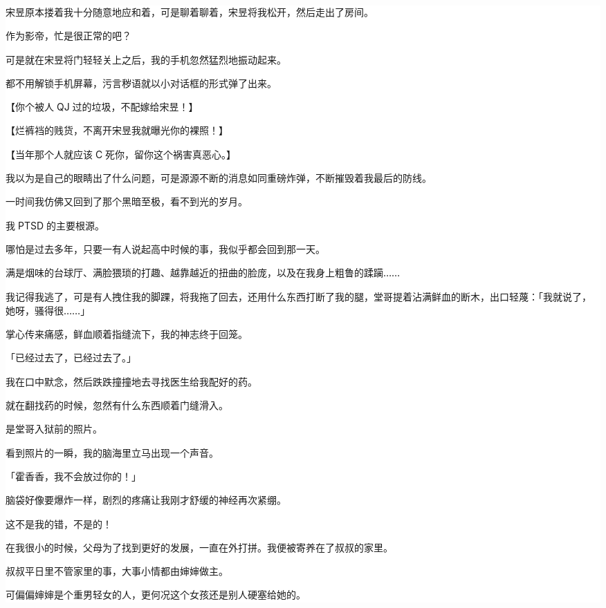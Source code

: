 宋昱原本搂着我十分随意地应和着，可是聊着聊着，宋昱将我松开，然后走出了房间。


作为影帝，忙是很正常的吧？


可是就在宋昱将门轻轻关上之后，我的手机忽然猛烈地振动起来。


都不用解锁手机屏幕，污言秽语就以小对话框的形式弹了出来。


【你个被人 QJ 过的垃圾，不配嫁给宋昱！】


【烂裤裆的贱货，不离开宋昱我就曝光你的裸照！】


【当年那个人就应该 C 死你，留你这个祸害真恶心。】


我以为是自己的眼睛出了什么问题，可是源源不断的消息如同重磅炸弹，不断摧毁着我最后的防线。


一时间我仿佛又回到了那个黑暗至极，看不到光的岁月。


我 PTSD 的主要根源。


哪怕是过去多年，只要一有人说起高中时候的事，我似乎都会回到那一天。


满是烟味的台球厅、满脸猥琐的打趣、越靠越近的扭曲的脸庞，以及在我身上粗鲁的蹂躏……


我记得我逃了，可是有人拽住我的脚踝，将我拖了回去，还用什么东西打断了我的腿，堂哥提着沾满鲜血的断木，出口轻蔑：「我就说了，她呀，骚得很……」


掌心传来痛感，鲜血顺着指缝流下，我的神志终于回笼。


「已经过去了，已经过去了。」


我在口中默念，然后跌跌撞撞地去寻找医生给我配好的药。


就在翻找药的时候，忽然有什么东西顺着门缝滑入。


是堂哥入狱前的照片。


看到照片的一瞬，我的脑海里立马出现一个声音。


「霍香香，我不会放过你的！」


脑袋好像要爆炸一样，剧烈的疼痛让我刚才舒缓的神经再次紧绷。


这不是我的错，不是的！


在我很小的时候，父母为了找到更好的发展，一直在外打拼。我便被寄养在了叔叔的家里。


叔叔平日里不管家里的事，大事小情都由婶婶做主。


可偏偏婶婶是个重男轻女的人，更何况这个女孩还是别人硬塞给她的。
